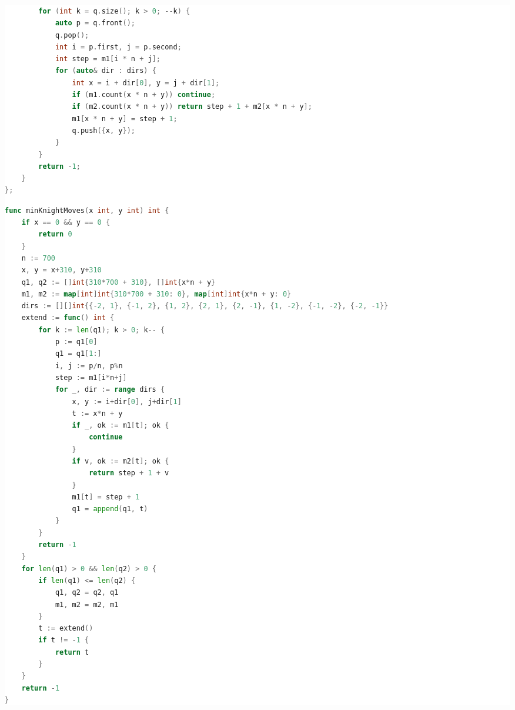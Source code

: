 ```cpp
        for (int k = q.size(); k > 0; --k) {
            auto p = q.front();
            q.pop();
            int i = p.first, j = p.second;
            int step = m1[i * n + j];
            for (auto& dir : dirs) {
                int x = i + dir[0], y = j + dir[1];
                if (m1.count(x * n + y)) continue;
                if (m2.count(x * n + y)) return step + 1 + m2[x * n + y];
                m1[x * n + y] = step + 1;
                q.push({x, y});
            }
        }
        return -1;
    }
};
```

```go
func minKnightMoves(x int, y int) int {
	if x == 0 && y == 0 {
		return 0
	}
	n := 700
	x, y = x+310, y+310
	q1, q2 := []int{310*700 + 310}, []int{x*n + y}
	m1, m2 := map[int]int{310*700 + 310: 0}, map[int]int{x*n + y: 0}
	dirs := [][]int{{-2, 1}, {-1, 2}, {1, 2}, {2, 1}, {2, -1}, {1, -2}, {-1, -2}, {-2, -1}}
	extend := func() int {
		for k := len(q1); k > 0; k-- {
			p := q1[0]
			q1 = q1[1:]
			i, j := p/n, p%n
			step := m1[i*n+j]
			for _, dir := range dirs {
				x, y := i+dir[0], j+dir[1]
				t := x*n + y
				if _, ok := m1[t]; ok {
					continue
				}
				if v, ok := m2[t]; ok {
					return step + 1 + v
				}
				m1[t] = step + 1
				q1 = append(q1, t)
			}
		}
		return -1
	}
	for len(q1) > 0 && len(q2) > 0 {
		if len(q1) <= len(q2) {
			q1, q2 = q2, q1
			m1, m2 = m2, m1
		}
		t := extend()
		if t != -1 {
			return t
		}
	}
	return -1
}
```
